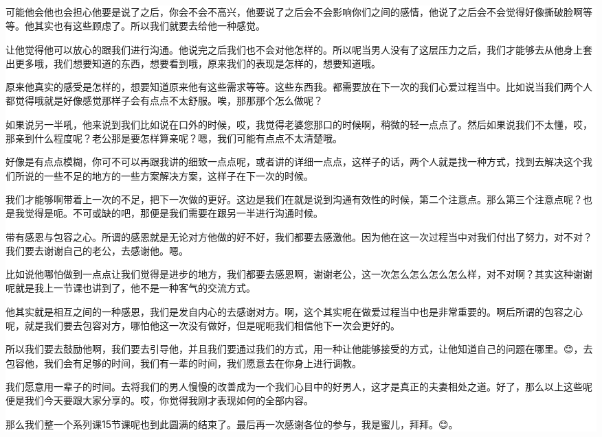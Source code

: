 可能他会他也会担心他要是说了之后，你会不会不高兴，他要说了之后会不会影响你们之间的感情，他说了之后会不会觉得好像撕破脸啊等等。他其实也有这些顾虑了。所以我们就要去给他一种感觉。

让他觉得他可以放心的跟我们进行沟通。他说完之后我们也不会对他怎样的。所以呢当男人没有了这层压力之后，我们才能够去从他身上套出更多哦，我们想要知道的东西，想要看到哦，原来我们的表现是怎样的，想要知道哦。

原来他真实的感受是怎样的，想要知道原来他有这些需求等等。这些东西我。都需要放在下一次的我们心爱过程当中。比如说当我们两个人都觉得哦就是好像感觉那样子会有点点不太舒服。唉，那那那个怎么做呢？

如果说另一半吼，他来说到我们比如说在口外的时候，哎，我觉得老婆您那口的时候啊，稍微的轻一点点了。然后如果说我们不太懂，哎，那亲到什么程度呢？老公那是要怎样算亲呢？嗯，我们可能有点点不太清楚哦。

好像是有点点模糊，你可不可以再跟我讲的细致一点点呢，或者讲的详细一点点，这样子的话，两个人就是找一种方式，找到去解决这个我们所说的一些不足的地方的一些方案解决方案，这样子在下一次的时候。

我们才能够啊带着上一次的不足，把下一次做的更好。这边是我们在就是说到沟通有效性的时候，第二个注意点。那么第三个注意点呢？也是我觉得是呃。不可或缺的吧，那便是我们需要在跟另一半进行沟通时候。

带有感恩与包容之心。所谓的感恩就是无论对方他做的好不好，我们都要去感激他。因为他在这一次过程当中对我们付出了努力，对不对？我们要去谢谢自己的老公，去感谢他。嗯。

比如说他哪怕做到一点点让我们觉得是进步的地方，我们都要去感恩啊，谢谢老公，这一次怎么怎么怎么怎么样，对不对啊？其实这种谢谢呢就是我上一节课也讲到了，他不是一种客气的交流方式。

他其实就是相互之间的一种感恩，我们是发自内心的去感谢对方。啊，这个其实呢在做爱过程当中也是非常重要的。啊后所谓的包容之心呢，就是我们要去包容对方，哪怕他这一次没有做好，但是呢呃我们相信他下一次会更好的。

所以我们要去鼓励他啊，我们要去引导他，并且我们要通过我们的方式，用一种让他能够接受的方式，让他知道自己的问题在哪里。😊，去包容他，我们会有足够的时间，我们有一辈的时间，我们愿意去在你身上进行调教。

我们愿意用一辈子的时间。去将我们的男人慢慢的改善成为一个我们心目中的好男人，这才是真正的夫妻相处之道。好了，那么以上这些呢便是我们今天要跟大家分享的。哎，你觉得我刚才表现如何的全部内容。

那么我们整一个系列课15节课呢也到此圆满的结束了。最后再一次感谢各位的参与，我是蜜儿，拜拜。😊。